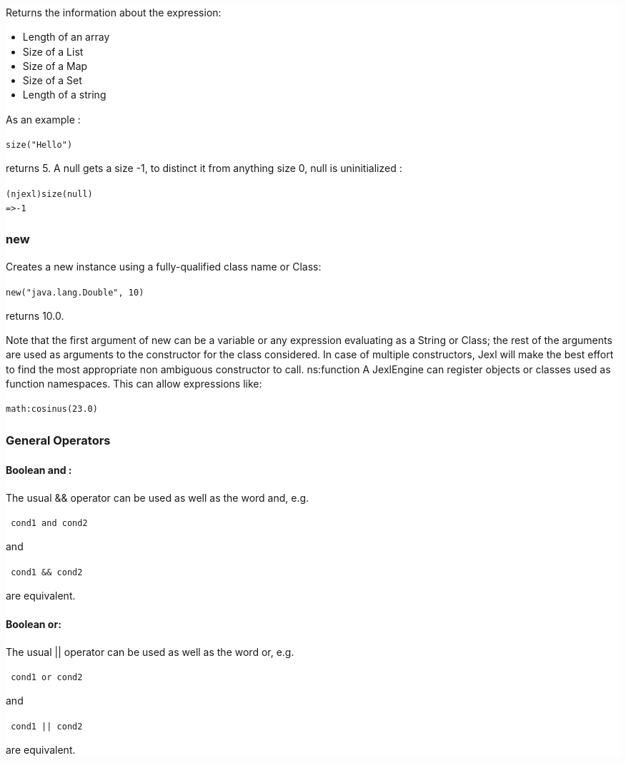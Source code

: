 Returns the information about the expression:

* Length of an array
* Size of a List
* Size of a Map
* Size of a Set
* Length of a string

As an example :

    size("Hello")

returns 5.
A null gets a size -1, to distinct it from anything size 0, null is uninitialized :

    (njexl)size(null)
    =>-1

### new 

Creates a new instance using a fully-qualified class name or Class:

    new("java.lang.Double", 10)

returns 10.0.

Note that the first argument of new can be a variable or any expression evaluating as a String or Class; the rest of the arguments are used as arguments to the constructor for the class considered.
In case of multiple constructors, Jexl will make the best effort to find the most appropriate non ambiguous constructor to call.
ns:function A JexlEngine can register objects or classes used as function namespaces. This can allow expressions like:

    math:cosinus(23.0)


### General Operators

#### Boolean and :

The usual && operator can be used as well as the word and, e.g.

     cond1 and cond2
and

     cond1 && cond2

are equivalent.

#### Boolean or:

  The usual || operator can be used as well as the word or, e.g.

     cond1 or cond2

and
 
     cond1 || cond2

are equivalent.
